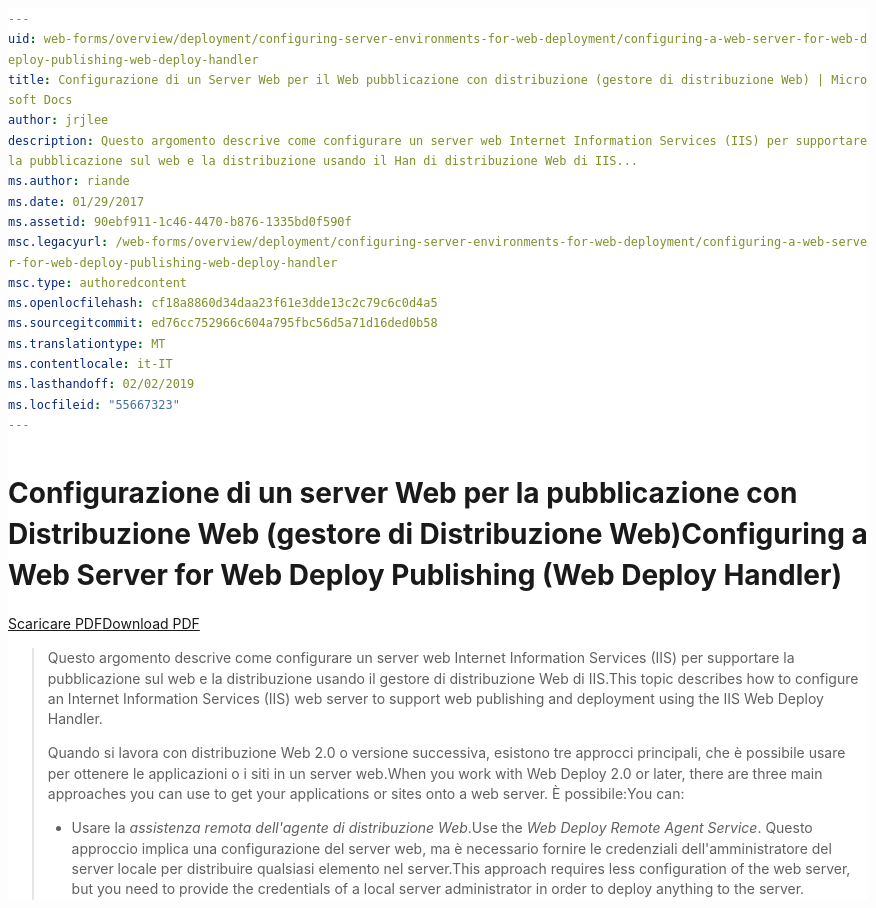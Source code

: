 ```yaml
---
uid: web-forms/overview/deployment/configuring-server-environments-for-web-deployment/configuring-a-web-server-for-web-deploy-publishing-web-deploy-handler
title: Configurazione di un Server Web per il Web pubblicazione con distribuzione (gestore di distribuzione Web) | Microsoft Docs
author: jrjlee
description: Questo argomento descrive come configurare un server web Internet Information Services (IIS) per supportare la pubblicazione sul web e la distribuzione usando il Han di distribuzione Web di IIS...
ms.author: riande
ms.date: 01/29/2017
ms.assetid: 90ebf911-1c46-4470-b876-1335bd0f590f
msc.legacyurl: /web-forms/overview/deployment/configuring-server-environments-for-web-deployment/configuring-a-web-server-for-web-deploy-publishing-web-deploy-handler
msc.type: authoredcontent
ms.openlocfilehash: cf18a8860d34daa23f61e3dde13c2c79c6c0d4a5
ms.sourcegitcommit: ed76cc752966c604a795fbc56d5a71d16ded0b58
ms.translationtype: MT
ms.contentlocale: it-IT
ms.lasthandoff: 02/02/2019
ms.locfileid: "55667323"
---
```

# <a name="configuring-a-web-server-for-web-deploy-publishing-web-deploy-handler"></a><span data-ttu-id="2e3ba-103">Configurazione di un server Web per la pubblicazione con Distribuzione Web (gestore di Distribuzione Web)</span><span class="sxs-lookup"><span data-stu-id="2e3ba-103">Configuring a Web Server for Web Deploy Publishing (Web Deploy Handler)</span></span>

[<span data-ttu-id="2e3ba-104">Scaricare PDF</span><span class="sxs-lookup"><span data-stu-id="2e3ba-104">Download PDF</span></span>](https://msdnshared.blob.core.windows.net/media/MSDNBlogsFS/prod.evol.blogs.msdn.com/CommunityServer.Blogs.Components.WeblogFiles/00/00/00/63/56/8130.DeployingWebAppsInEnterpriseScenarios.pdf)

> <span data-ttu-id="2e3ba-105">Questo argomento descrive come configurare un server web Internet Information Services (IIS) per supportare la pubblicazione sul web e la distribuzione usando il gestore di distribuzione Web di IIS.</span><span class="sxs-lookup"><span data-stu-id="2e3ba-105">This topic describes how to configure an Internet Information Services (IIS) web server to support web publishing and deployment using the IIS Web Deploy Handler.</span></span>
> 
> <span data-ttu-id="2e3ba-106">Quando si lavora con distribuzione Web 2.0 o versione successiva, esistono tre approcci principali, che è possibile usare per ottenere le applicazioni o i siti in un server web.</span><span class="sxs-lookup"><span data-stu-id="2e3ba-106">When you work with Web Deploy 2.0 or later, there are three main approaches you can use to get your applications or sites onto a web server.</span></span> <span data-ttu-id="2e3ba-107">È possibile:</span><span class="sxs-lookup"><span data-stu-id="2e3ba-107">You can:</span></span>
> 
> - <span data-ttu-id="2e3ba-108">Usare la *assistenza remota dell'agente di distribuzione Web*.</span><span class="sxs-lookup"><span data-stu-id="2e3ba-108">Use the *Web Deploy Remote Agent Service*.</span></span> <span data-ttu-id="2e3ba-109">Questo approccio implica una configurazione del server web, ma è necessario fornire le credenziali dell'amministratore del server locale per distribuire qualsiasi elemento nel server.</span><span class="sxs-lookup"><span data-stu-id="2e3ba-109">This approach requires less configuration of the web server, but you need to provide the credentials of a local server administrator in order to deploy anything to the server.</span></span>